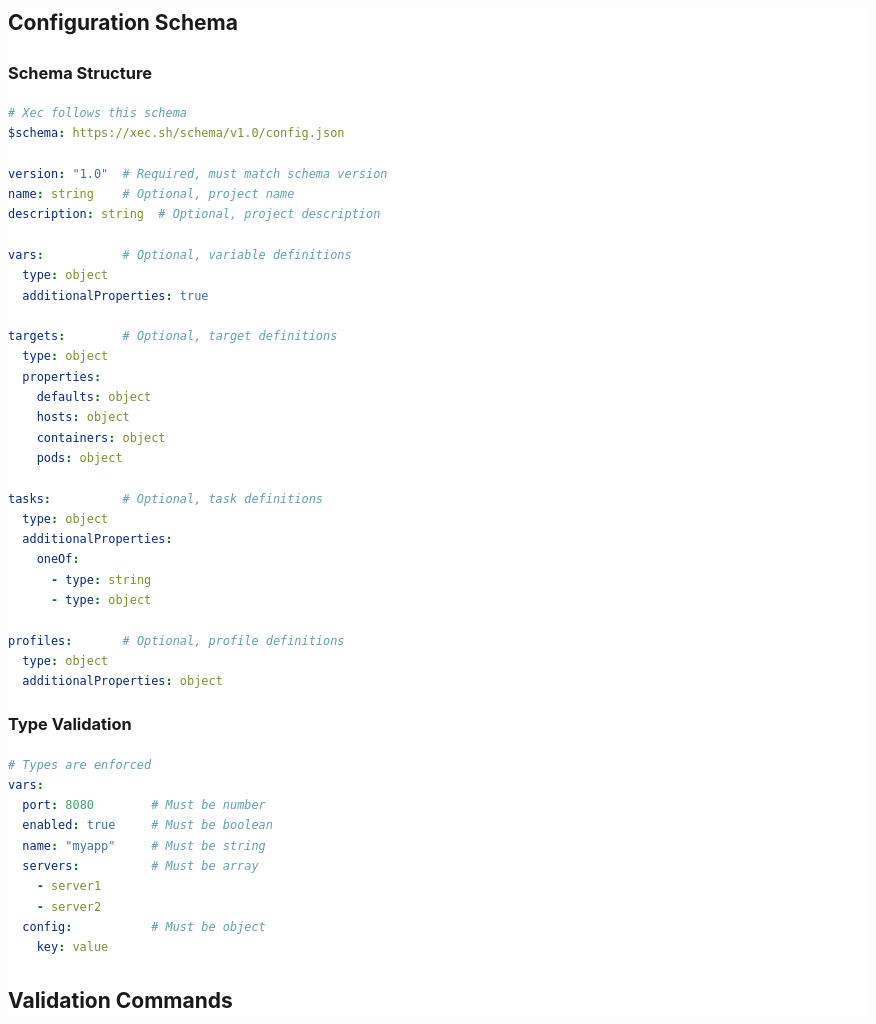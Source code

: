 ## Configuration Schema

### Schema Structure

```yaml
# Xec follows this schema
$schema: https://xec.sh/schema/v1.0/config.json

version: "1.0"  # Required, must match schema version
name: string    # Optional, project name
description: string  # Optional, project description

vars:           # Optional, variable definitions
  type: object
  additionalProperties: true

targets:        # Optional, target definitions
  type: object
  properties:
    defaults: object
    hosts: object
    containers: object
    pods: object

tasks:          # Optional, task definitions
  type: object
  additionalProperties:
    oneOf:
      - type: string
      - type: object

profiles:       # Optional, profile definitions
  type: object
  additionalProperties: object
```

### Type Validation

```yaml
# Types are enforced
vars:
  port: 8080        # Must be number
  enabled: true     # Must be boolean
  name: "myapp"     # Must be string
  servers:          # Must be array
    - server1
    - server2
  config:           # Must be object
    key: value
```

## Validation Commands
